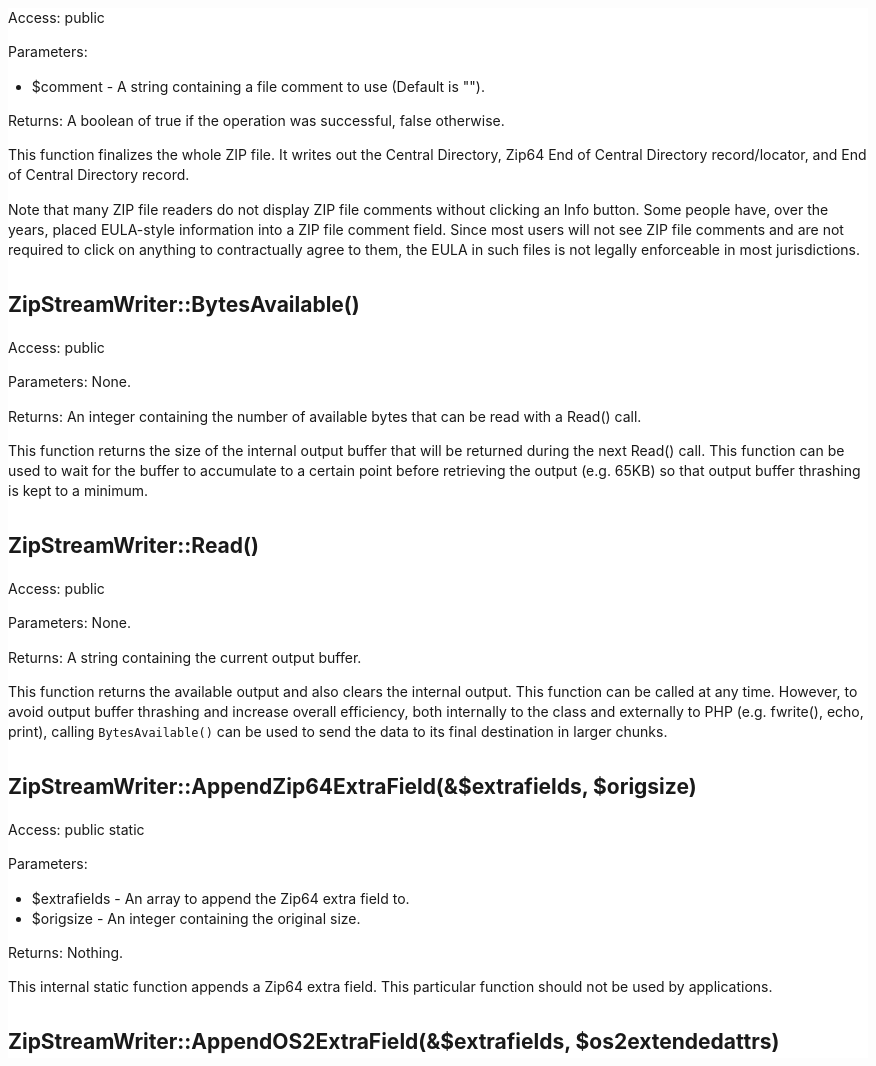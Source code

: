 Access:  public

Parameters:

* $comment - A string containing a file comment to use (Default is "").

Returns:  A boolean of true if the operation was successful, false otherwise.

This function finalizes the whole ZIP file.  It writes out the Central Directory, Zip64 End of Central Directory record/locator, and End of Central Directory record.

Note that many ZIP file readers do not display ZIP file comments without clicking an Info button.  Some people have, over the years, placed EULA-style information into a ZIP file comment field.  Since most users will not see ZIP file comments and are not required to click on anything to contractually agree to them, the EULA in such files is not legally enforceable in most jurisdictions.

ZipStreamWriter::BytesAvailable()
---------------------------------

Access:  public

Parameters:  None.

Returns:  An integer containing the number of available bytes that can be read with a Read() call.

This function returns the size of the internal output buffer that will be returned during the next Read() call.  This function can be used to wait for the buffer to accumulate to a certain point before retrieving the output (e.g. 65KB) so that output buffer thrashing is kept to a minimum.

ZipStreamWriter::Read()
-----------------------

Access:  public

Parameters:  None.

Returns:  A string containing the current output buffer.

This function returns the available output and also clears the internal output.  This function can be called at any time.  However, to avoid output buffer thrashing and increase overall efficiency, both internally to the class and externally to PHP (e.g. fwrite(), echo, print), calling `BytesAvailable()` can be used to send the data to its final destination in larger chunks.

ZipStreamWriter::AppendZip64ExtraField(&$extrafields, $origsize)
----------------------------------------------------------------

Access:  public static

Parameters:

* $extrafields - An array to append the Zip64 extra field to.
* $origsize - An integer containing the original size.

Returns:  Nothing.

This internal static function appends a Zip64 extra field.  This particular function should not be used by applications.

ZipStreamWriter::AppendOS2ExtraField(&$extrafields, $os2extendedattrs)
----------------------------------------------------------------------
